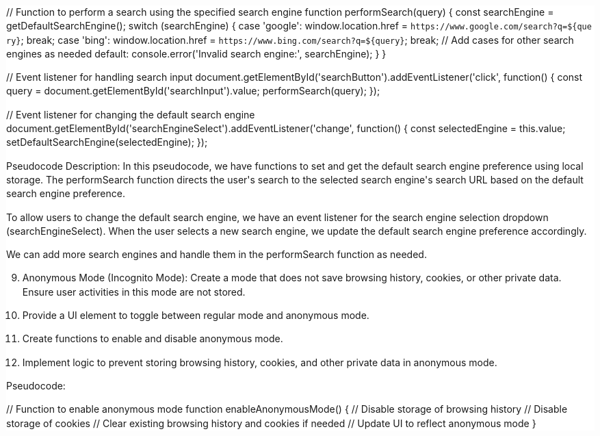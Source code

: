 // Function to perform a search using the specified search engine
function performSearch(query) {
    const searchEngine = getDefaultSearchEngine();
    switch (searchEngine) {
        case 'google':
            window.location.href = `https://www.google.com/search?q=${query}`;
            break;
        case 'bing':
            window.location.href = `https://www.bing.com/search?q=${query}`;
            break;
        // Add cases for other search engines as needed
        default:
            console.error('Invalid search engine:', searchEngine);
    }
}

// Event listener for handling search input
document.getElementById('searchButton').addEventListener('click', function() {
    const query = document.getElementById('searchInput').value;
    performSearch(query);
});

// Event listener for changing the default search engine
document.getElementById('searchEngineSelect').addEventListener('change', function() {
    const selectedEngine = this.value;
    setDefaultSearchEngine(selectedEngine);
});

Pseudocode Description:
In this pseudocode, we have functions to set and get the default search engine preference using local storage. The performSearch function directs the user's search to the selected search engine's search URL based on the default search engine preference.

To allow users to change the default search engine, we have an event listener for the search engine selection dropdown (searchEngineSelect). When the user selects a new search engine, we update the default search engine preference accordingly.

We can add more search engines and handle them in the performSearch function as needed. 

9. Anonymous Mode (Incognito Mode):
Create a mode that does not save browsing history, cookies, or other private data. Ensure user activities in this mode are not stored.

1. Provide a UI element to toggle between regular mode and anonymous mode.

2. Create functions to enable and disable anonymous mode.

3. Implement logic to prevent storing browsing history, cookies, and other private data in anonymous mode.

Pseudocode:

// Function to enable anonymous mode
function enableAnonymousMode() {
    // Disable storage of browsing history
    // Disable storage of cookies
    // Clear existing browsing history and cookies if needed
    // Update UI to reflect anonymous mode
}
